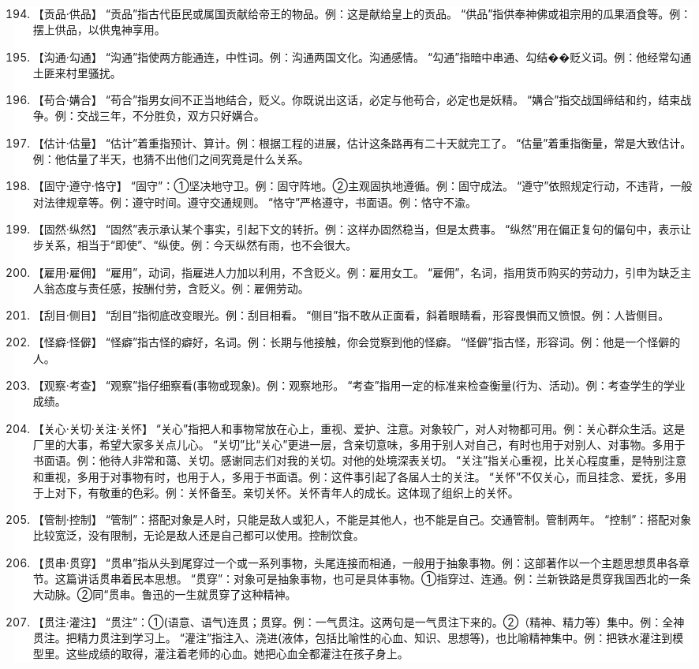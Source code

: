194. 【贡品·供品】
“贡品”指古代臣民或属国贡献给帝王的物品。例：这是献给皇上的贡品。
“供品”指供奉神佛或祖宗用的瓜果酒食等。例：摆上供品，以供鬼神享用。

195. 【沟通·勾通】
“沟通”指使两方能通连，中性词。例：沟通两国文化。沟通感情。
“勾通”指暗中串通、勾结��贬义词。例：他经常勾通土匪来村里骚扰。

196. 【苟合·媾合】
“苟合”指男女间不正当地结合，贬义。你既说出这话，必定与他苟合，必定也是妖精。
“媾合”指交战国缔结和约，结束战争。例：交战三年，不分胜负，双方只好媾合。

197. 【估计·估量】
“估计”着重指预计、算计。例：根据工程的进展，估计这条路再有二十天就完工了。
“估量”着重指衡量，常是大致估计。例：他估量了半天，也猜不出他们之间究竟是什么关系。

198. 【固守·遵守·恪守】
“固守”：①坚决地守卫。例：固守阵地。②主观固执地遵循。例：固守成法。
“遵守”依照规定行动，不违背，一般对法律规章等。例：遵守时间。遵守交通规则。
“恪守”严格遵守，书面语。例：恪守不渝。

199. 【固然·纵然】
“固然”表示承认某个事实，引起下文的转折。例：这样办固然稳当，但是太费事。
“纵然”用在偏正复句的偏句中，表示让步关系，相当于“即使”、“纵使。例：今天纵然有雨，也不会很大。

200. 【雇用·雇佣】
“雇用”，动词，指雇进人力加以利用，不含贬义。例：雇用女工。
“雇佣”，名词，指用货币购买的劳动力，引申为缺乏主人翁态度与责任感，按酬付劳，含贬义。例：雇佣劳动。

201. 【刮目·侧目】
“刮目”指彻底改变眼光。例：刮目相看。
“侧目”指不敢从正面看，斜着眼睛看，形容畏惧而又愤恨。例：人皆侧目。

202. 【怪癖·怪僻】
“怪癖”指古怪的癖好，名词。例：长期与他接触，你会觉察到他的怪癖。
“怪僻”指古怪，形容词。例：他是一个怪僻的人。

203. 【观察·考查】
“观察”指仔细察看(事物或现象)。例：观察地形。
“考查”指用一定的标准来检查衡量(行为、活动)。例：考查学生的学业成绩。

204. 【关心·关切·关注·关怀】
“关心”指把人和事物常放在心上，重视、爱护、注意。对象较广，对人对物都可用。例：关心群众生活。这是厂里的大事，希望大家多关点儿心。
“关切”比“关心”更进一层，含亲切意味，多用于别人对自己，有时也用于对别人、对事物。多用于书面语。例：他待人非常和蔼、关切。感谢同志们对我的关切。对他的处境深表关切。
“关注”指关心重视，比关心程度重，是特别注意和重视，多用于对事物有时，也用于人，多用于书面语。例：这件事引起了各届人士的关注。
“关怀”不仅关心，而且挂念、爱抚，多用于上对下，有敬重的色彩。例：关怀备至。亲切关怀。关怀青年人的成长。这体现了组织上的关怀。

205. 【管制·控制】
“管制”：搭配对象是人时，只能是敌人或犯人，不能是其他人，也不能是自己。交通管制。管制两年。
“控制”：搭配对象比较宽泛，没有限制，无论是敌人还是自己都可以使用。控制饮食。

206. 【贯串·贯穿】
“贯串”指从头到尾穿过一个或一系列事物，头尾连接而相通，一般用于抽象事物。例：这部著作以一个主题思想贯串各章节。这篇讲话贯串着民本思想。
“贯穿”：对象可是抽象事物，也可是具体事物。①指穿过、连通。例：兰新铁路是贯穿我国西北的一条大动脉。②同“贯串。鲁迅的一生就贯穿了这种精神。

207. 【贯注·灌注】
“贯注”：①(语意、语气)连贯；贯穿。例：一气贯注。这两句是一气贯注下来的。②（精神、精力等）集中。例：全神贯注。把精力贯注到学习上。
“灌注”指注入、浇进(液体，包括比喻性的心血、知识、思想等)，也比喻精神集中。例：把铁水灌注到模型里。这些成绩的取得，灌注着老师的心血。她把心血全都灌注在孩子身上。
